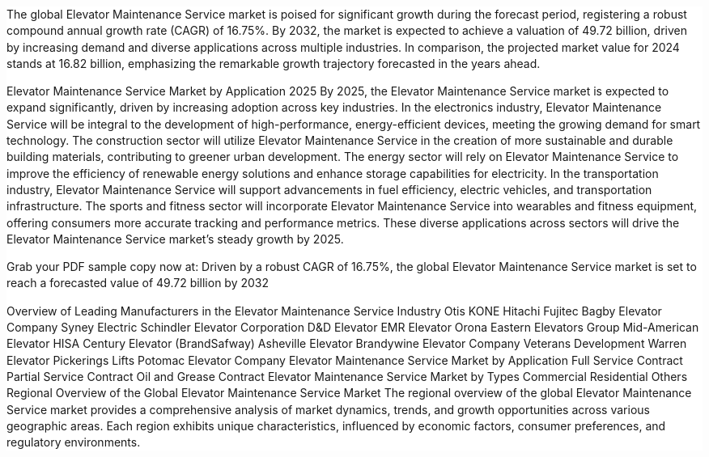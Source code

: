 The global Elevator Maintenance Service market is poised for significant growth during the forecast period, registering a robust compound annual growth rate (CAGR) of 16.75%. By 2032, the market is expected to achieve a valuation of 49.72 billion, driven by increasing demand and diverse applications across multiple industries. In comparison, the projected market value for 2024 stands at 16.82 billion, emphasizing the remarkable growth trajectory forecasted in the years ahead. 

Elevator Maintenance Service Market by Application 2025
By 2025, the Elevator Maintenance Service market is expected to expand significantly, driven by increasing adoption across key industries. In the electronics industry, Elevator Maintenance Service will be integral to the development of high-performance, energy-efficient devices, meeting the growing demand for smart technology. The construction sector will utilize Elevator Maintenance Service in the creation of more sustainable and durable building materials, contributing to greener urban development. The energy sector will rely on Elevator Maintenance Service to improve the efficiency of renewable energy solutions and enhance storage capabilities for electricity. In the transportation industry, Elevator Maintenance Service will support advancements in fuel efficiency, electric vehicles, and transportation infrastructure. The sports and fitness sector will incorporate Elevator Maintenance Service into wearables and fitness equipment, offering consumers more accurate tracking and performance metrics. These diverse applications across sectors will drive the Elevator Maintenance Service market’s steady growth by 2025.

Grab your PDF sample copy now at: Driven by a robust CAGR of 16.75%, the global Elevator Maintenance Service market is set to reach a forecasted value of 49.72 billion by 2032

Overview of Leading Manufacturers in the Elevator Maintenance Service Industry
Otis
KONE
Hitachi
Fujitec
Bagby Elevator Company
Syney Electric
Schindler Elevator Corporation
D&D Elevator
EMR Elevator
Orona
Eastern Elevators Group
Mid-American Elevator
HISA
Century Elevator (BrandSafway)
Asheville Elevator
Brandywine Elevator Company
Veterans Development
Warren Elevator
Pickerings Lifts
Potomac Elevator Company
Elevator Maintenance Service Market by Application
Full Service Contract
Partial Service Contract
Oil and Grease Contract
Elevator Maintenance Service Market by Types
Commercial
Residential
Others
Regional Overview of the Global Elevator Maintenance Service Market
The regional overview of the global Elevator Maintenance Service market provides a comprehensive analysis of market dynamics, trends, and growth opportunities across various geographic areas. Each region exhibits unique characteristics, influenced by economic factors, consumer preferences, and regulatory environments.
